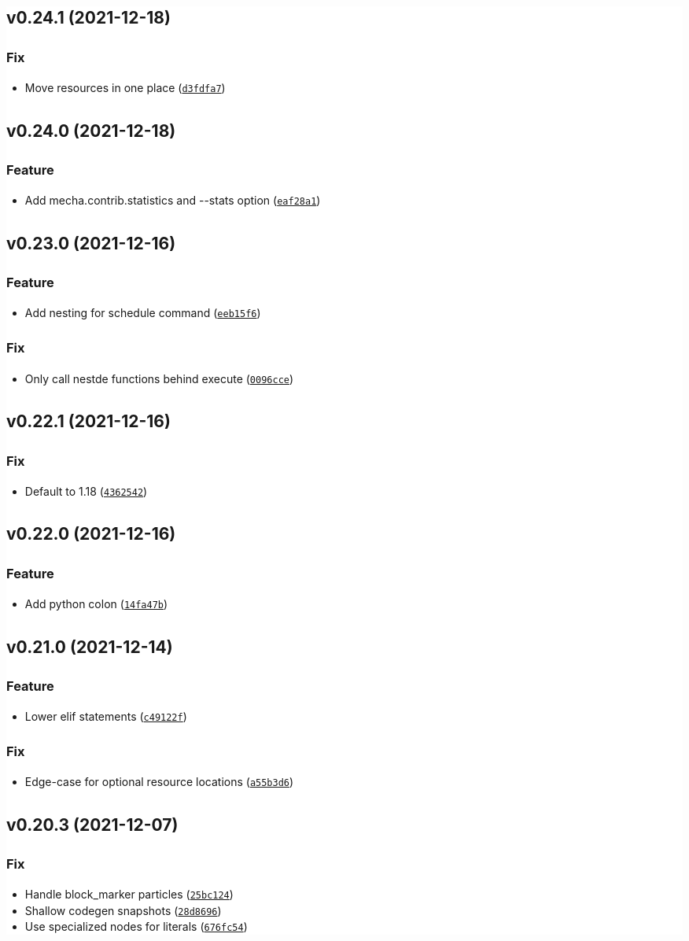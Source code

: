 ## v0.24.1 (2021-12-18)
### Fix
* Move resources in one place ([`d3fdfa7`](https://github.com/mcbeet/mecha/commit/d3fdfa7ea14d94a1ae00e86bcb08d58403f80396))

## v0.24.0 (2021-12-18)
### Feature
* Add mecha.contrib.statistics and --stats option ([`eaf28a1`](https://github.com/mcbeet/mecha/commit/eaf28a1963de9b0c9331b00aaab8aad45b20dea8))

## v0.23.0 (2021-12-16)
### Feature
* Add nesting for schedule command ([`eeb15f6`](https://github.com/mcbeet/mecha/commit/eeb15f6c007f69e8323fabfc768bc30e80d8150c))

### Fix
* Only call nestde functions behind execute ([`0096cce`](https://github.com/mcbeet/mecha/commit/0096cce671b34cfa5a4774d4ae9e4ce2d92f2dff))

## v0.22.1 (2021-12-16)
### Fix
* Default to 1.18 ([`4362542`](https://github.com/mcbeet/mecha/commit/4362542f116c9cdab318d248293743025e08027e))

## v0.22.0 (2021-12-16)
### Feature
* Add python colon ([`14fa47b`](https://github.com/mcbeet/mecha/commit/14fa47b9a7a3f2f6eaa88b6927116292f0480b8d))

## v0.21.0 (2021-12-14)
### Feature
* Lower elif statements ([`c49122f`](https://github.com/mcbeet/mecha/commit/c49122fe4aa37f042d81c66e6572b3206efe62c5))

### Fix
* Edge-case for optional resource locations ([`a55b3d6`](https://github.com/mcbeet/mecha/commit/a55b3d60a4331eabb92fe1b2f5e6da8d51f08251))

## v0.20.3 (2021-12-07)
### Fix
* Handle block_marker particles ([`25bc124`](https://github.com/mcbeet/mecha/commit/25bc124ae6c9ab76ecea3204b512327e1d999bd5))
* Shallow codegen snapshots ([`28d8696`](https://github.com/mcbeet/mecha/commit/28d8696f4946ac3da7dcf64f5644287e5057970a))
* Use specialized nodes for literals ([`676fc54`](https://github.com/mcbeet/mecha/commit/676fc54ce3328917e50451f30ea85271e803c865))
